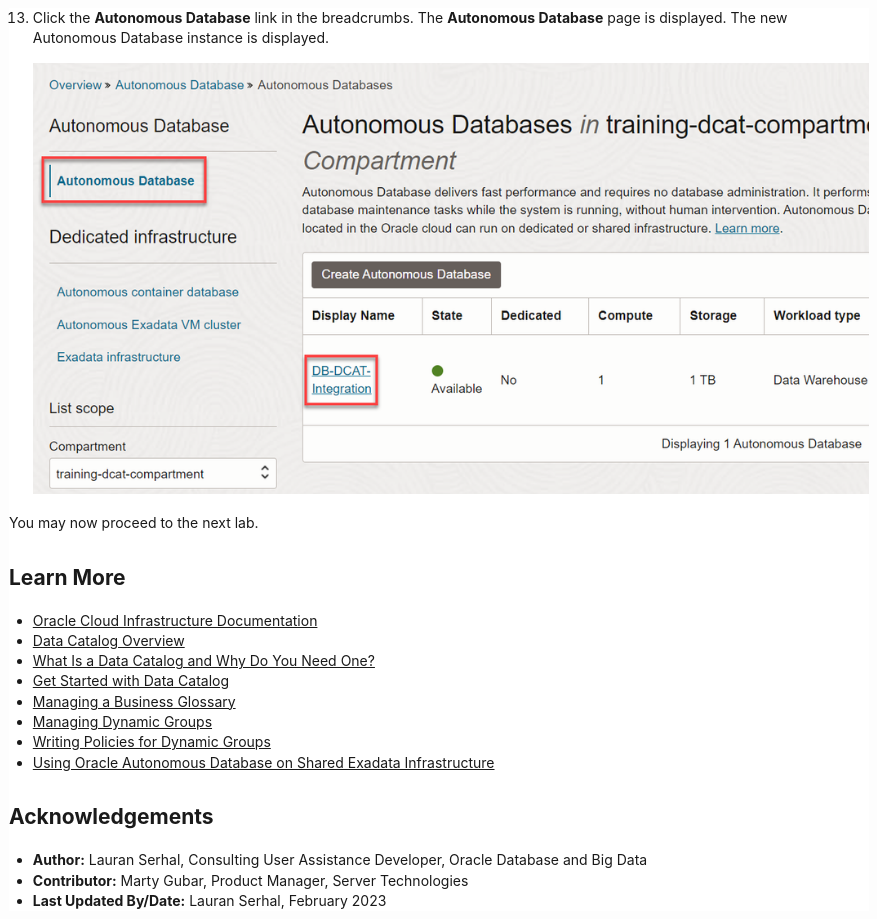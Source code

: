 13. Click the **Autonomous Database** link in the breadcrumbs. The **Autonomous Database** page is displayed. The new Autonomous Database instance is displayed.

    ![The provisioned Autonomous Database instance is displayed on the Autonomous Databases page. The state of the instance is AVAILABLE.](./images/adb-page.png " ")

You may now proceed to the next lab.

</if>

## Learn More

* [Oracle Cloud Infrastructure Documentation](https://docs.cloud.oracle.com/en-us/iaas/Content/GSG/Concepts/baremetalintro.htm)
* [Data Catalog Overview](https://docs.oracle.com/en-us/iaas/data-catalog/using/overview.htm)
* [What Is a Data Catalog and Why Do You Need One?](https://www.oracle.com/big-data/what-is-a-data-catalog/)
* [Get Started with Data Catalog](https://docs.oracle.com/en-us/iaas/data-catalog/using/index.htm)
* [Managing a Business Glossary](https://docs.oracle.com/en-us/iaas/data-catalog/using/manage-glossary.htm#create-glossary)
* [Managing Dynamic Groups](https://docs.oracle.com/en-us/iaas/Content/Identity/Tasks/managingdynamicgroups.htm#Managing_Dynamic_Groups)
* [Writing Policies for Dynamic Groups](https://docs.oracle.com/en-us/iaas/Content/Identity/Tasks/callingservicesfrominstances.htm#Writing)
* [Using Oracle Autonomous Database on Shared Exadata Infrastructure](https://docs.oracle.com/en/cloud/paas/autonomous-database/adbsa/index.html)

## Acknowledgements
* **Author:** Lauran Serhal, Consulting User Assistance Developer, Oracle Database and Big Data
* **Contributor:** Marty Gubar, Product Manager, Server Technologies
* **Last Updated By/Date:** Lauran Serhal, February 2023
